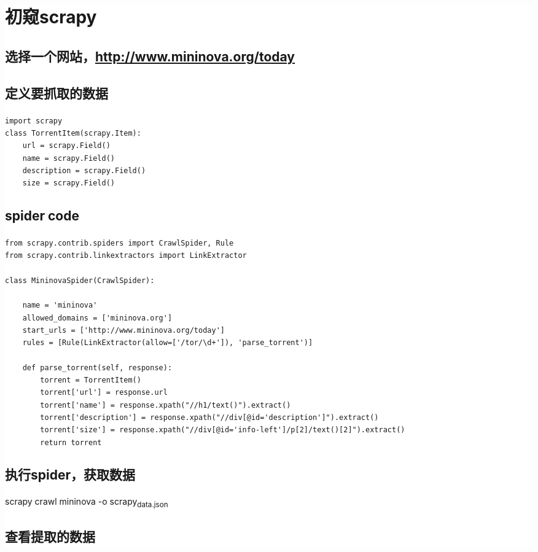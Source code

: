 <a id="org97cdd38"></a>

# 初窥scrapy


<a id="org97bb0a9"></a>

## 选择一个网站，<http://www.mininova.org/today>


<a id="orgd9d34ea"></a>

## 定义要抓取的数据

    import scrapy
    class TorrentItem(scrapy.Item):
        url = scrapy.Field()
        name = scrapy.Field()
        description = scrapy.Field()
        size = scrapy.Field()


<a id="org8b1568f"></a>

## spider code

    from scrapy.contrib.spiders import CrawlSpider, Rule
    from scrapy.contrib.linkextractors import LinkExtractor
    
    class MininovaSpider(CrawlSpider):
    
        name = 'mininova'
        allowed_domains = ['mininova.org']
        start_urls = ['http://www.mininova.org/today']
        rules = [Rule(LinkExtractor(allow=['/tor/\d+']), 'parse_torrent')]
    
        def parse_torrent(self, response):
            torrent = TorrentItem()
            torrent['url'] = response.url
            torrent['name'] = response.xpath("//h1/text()").extract()
            torrent['description'] = response.xpath("//div[@id='description']").extract()
            torrent['size'] = response.xpath("//div[@id='info-left']/p[2]/text()[2]").extract()
            return torrent


<a id="orgd8677a0"></a>

## 执行spider，获取数据

scrapy crawl mininova -o scrapy<sub>data.json</sub>


<a id="org3204aaf"></a>

## 查看提取的数据
